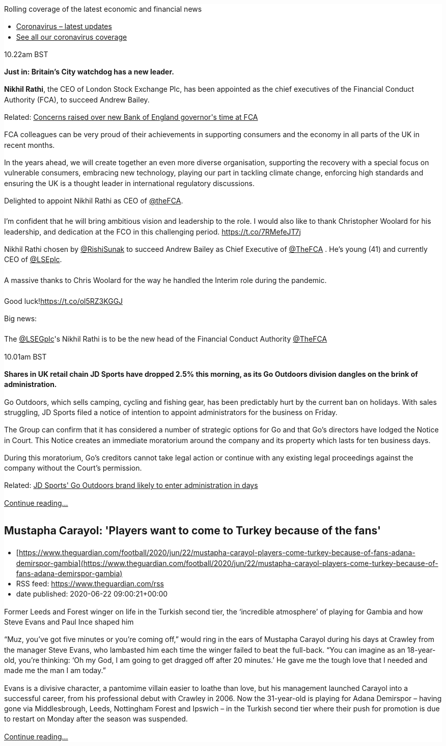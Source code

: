 <p>Rolling coverage of the latest economic and financial news</p><ul><li><a href="https://www.theguardian.com/world/series/coronavirus-live/latest">Coronavirus – latest updates</a></li><li><a href="https://www.theguardian.com/world/coronavirus-outbreak">See all our coronavirus coverage</a></li></ul><p class="block-time published-time"> <time datetime="2020-06-22T09:22:41.658Z">10.22am <span class="timezone">BST</span></time> </p><p><strong>Just in: Britain’s City watchdog has a new leader.</strong></p><p><strong>Nikhil Rathi</strong>, the CEO of London Stock Exchange Plc, has been appointed as the chief executives of the Financial Conduct Authority (FCA), to succeed Andrew Bailey.</p><p> <span>Related: </span><a href="https://www.theguardian.com/business/2020/mar/05/concerns-raised-over-new-bank-of-england-governors-time-at-fco">Concerns raised over new Bank of England governor's time at FCA</a> </p><p>FCA colleagues can be very proud of their achievements in supporting consumers and the economy in all parts of the UK in recent months.</p><p>In the years ahead, we will create together an even more diverse organisation, supporting the recovery with a special focus on vulnerable consumers, embracing new technology, playing our part in tackling climate change, enforcing high standards and ensuring the UK is a thought leader in international regulatory discussions.</p><p dir="ltr" lang="en">Delighted to appoint Nikhil Rathi as CEO of <a href="https://twitter.com/TheFCA?ref_src=twsrc%5Etfw">@theFCA</a>. <br /><br />I’m confident that he will bring ambitious vision and leadership to the role. I would also like to thank Christopher Woolard for his leadership, and dedication at the FCO in this challenging period. <a href="https://t.co/7RMefeJT7j">https://t.co/7RMefeJT7j</a></p><p dir="ltr" lang="en">Nikhil Rathi chosen by <a href="https://twitter.com/RishiSunak?ref_src=twsrc%5Etfw">@RishiSunak</a> to succeed Andrew Bailey as Chief Executive of <a href="https://twitter.com/TheFCA?ref_src=twsrc%5Etfw">@TheFCA</a> . He’s young (41) and currently CEO of <a href="https://twitter.com/LSEplc?ref_src=twsrc%5Etfw">@LSEplc</a>.<br /><br />A massive thanks to Chris Woolard for the way he handled the Interim role during the pandemic. <br /><br />Good luck!<a href="https://t.co/ol5RZ3KGGJ">https://t.co/ol5RZ3KGGJ</a></p><p dir="ltr" lang="en">Big news:<br /><br />The <a href="https://twitter.com/LSEGplc?ref_src=twsrc%5Etfw">@LSEGplc</a>'s Nikhil Rathi is to be the new head of the Financial Conduct Authority <a href="https://twitter.com/TheFCA?ref_src=twsrc%5Etfw">@TheFCA</a></p><p class="block-time published-time"> <time datetime="2020-06-22T09:01:35.476Z">10.01am <span class="timezone">BST</span></time> </p><p><strong>Shares in UK retail chain JD Sports have dropped 2.5% this morning, as its Go Outdoors division dangles on the brink of administration.</strong></p><p>Go Outdoors, which sells camping, cycling and fishing gear, has been predictably hurt by the current ban on holidays. With sales struggling, JD Sports filed a notice of intention to appoint administrators for the business on Friday. </p><p>The Group can confirm that it has considered a number of strategic options for Go and that Go’s directors have lodged the Notice in Court. This Notice creates an immediate moratorium around the company and its property which lasts for ten business days.</p><p>During this moratorium, Go’s creditors cannot take legal action or continue with any existing legal proceedings against the company without the Court’s permission. </p><p> <span>Related: </span><a href="https://www.theguardian.com/business/2020/jun/21/jd-sports-go-outdoors-brand-likely-to-enter-administration-in-days">JD Sports' Go Outdoors brand likely to enter administration in days</a> </p> <a href="https://www.theguardian.com/business/live/2020/jun/22/markets-second-wave-fears-gold-germany-uk-factories-coronavirus-business-live">Continue reading...</a>

## Mustapha Carayol: 'Players want to come to Turkey because of the fans'
 - [https://www.theguardian.com/football/2020/jun/22/mustapha-carayol-players-come-turkey-because-of-fans-adana-demirspor-gambia](https://www.theguardian.com/football/2020/jun/22/mustapha-carayol-players-come-turkey-because-of-fans-adana-demirspor-gambia)
 - RSS feed: https://www.theguardian.com/rss
 - date published: 2020-06-22 09:00:21+00:00

<p>Former Leeds and Forest winger on life in the Turkish second tier, the ‘incredible atmosphere’ of playing for Gambia and how Steve Evans and Paul Ince shaped him</p><p>“Muz, you’ve got five minutes or you’re coming off,” would ring in the ears of Mustapha Carayol during his days at Crawley from the manager Steve Evans, who lambasted him each time the winger failed to beat the full-back. “You can imagine as an 18-year-old, you’re thinking: ‘Oh my God, I am going to get dragged off after 20 minutes.’ He gave me the tough love that I needed and made me the man I am today.”</p><p>Evans is a divisive character, a pantomime villain easier to loathe than love, but his management launched Carayol into a successful career, from his professional debut with Crawley in 2006. Now the 31-year-old is playing for Adana Demirspor – having gone via Middlesbrough, Leeds, Nottingham Forest and Ipswich – in the Turkish second tier where their push for promotion is due to restart on Monday after the season was suspended.&nbsp;</p> <a href="https://www.theguardian.com/football/2020/jun/22/mustapha-carayol-players-come-turkey-because-of-fans-adana-demirspor-gambia">Continue reading...</a>
